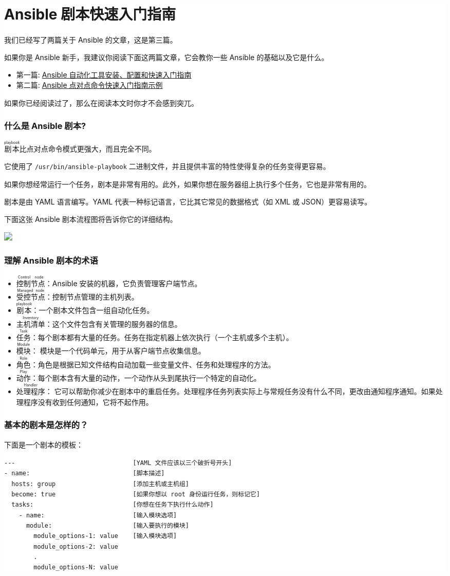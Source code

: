 [#]: collector: "lujun9972"
[#]: translator: "MjSeven"
[#]: reviewer: "wxy"
[#]: publisher: " "
[#]: url: " "
[#]: subject: "Ansible Playbooks Quick Start Guide with Examples"
[#]: via: "https://www.2daygeek.com/ansible-playbooks-quick-start-guide-with-examples/"
[#]: author: "Magesh Maruthamuthu https://www.2daygeek.com/author/magesh/"

Ansible 剧本快速入门指南
======

我们已经写了两篇关于 Ansible 的文章，这是第三篇。

如果你是 Ansible 新手，我建议你阅读下面这两篇文章，它会教你一些 Ansible 的基础以及它是什么。

  * 第一篇: [Ansible 自动化工具安装、配置和快速入门指南][1]
  * 第二篇: [Ansible 点对点命令快速入门指南示例][2]

如果你已经阅读过了，那么在阅读本文时你才不会感到突兀。

### 什么是 Ansible 剧本?

<ruby>剧本<rt>playbook</rt></ruby>比点对点命令模式更强大，而且完全不同。

它使用了 `/usr/bin/ansible-playbook` 二进制文件，并且提供丰富的特性使得复杂的任务变得更容易。

如果你想经常运行一个任务，剧本是非常有用的。此外，如果你想在服务器组上执行多个任务，它也是非常有用的。

剧本是由 YAML 语言编写。YAML 代表一种标记语言，它比其它常见的数据格式（如 XML 或 JSON）更容易读写。

下面这张 Ansible 剧本流程图将告诉你它的详细结构。

![][3]

### 理解 Ansible 剧本的术语

  * <ruby>控制节点<rt>Control node</rt></ruby>：Ansible 安装的机器，它负责管理客户端节点。
  * <ruby>受控节点<rt>Managed node</rt></ruby>：控制节点管理的主机列表。
  * <ruby>剧本<rt>playbook</rt></ruby>：一个剧本文件包含一组自动化任务。
  * <ruby>主机清单<rt>Inventory</rt></ruby>：这个文件包含有关管理的服务器的信息。
  * <ruby>任务<rt>Task</rt></ruby>：每个剧本都有大量的任务。任务在指定机器上依次执行（一个主机或多个主机）。
  * <ruby>模块<rt>Module</rt></ruby>： 模块是一个代码单元，用于从客户端节点收集信息。
  * <ruby>角色<rt>Role</rt></ruby>：角色是根据已知文件结构自动加载一些变量文件、任务和处理程序的方法。
  * <ruby>动作<rt>Play</rt></ruby>：每个剧本含有大量的动作，一个动作从头到尾执行一个特定的自动化。
  * <ruby>处理程序<rt>Handler</rt></ruby>： 它可以帮助你减少在剧本中的重启任务。处理程序任务列表实际上与常规任务没有什么不同，更改由通知程序通知。如果处理程序没有收到任何通知，它将不起作用。

### 基本的剧本是怎样的？

下面是一个剧本的模板：

```
---                                [YAML 文件应该以三个破折号开头]
- name:                            [脚本描述]
  hosts: group                     [添加主机或主机组]
  become: true                     [如果你想以 root 身份运行任务，则标记它]
  tasks:                           [你想在任务下执行什么动作]
    - name:                        [输入模块选项]
      module:                      [输入要执行的模块]
        module_options-1: value    [输入模块选项]
        module_options-2: value
        .
        module_options-N: value
```


[a]: https://www.2daygeek.com/author/magesh/
[b]: https://github.com/lujun9972
[1]: https://linux.cn/article-13142-1.html
[2]: https://linux.cn/article-13163-1.html
[3]: https://www.2daygeek.com/wp-content/uploads/2020/01/ansible-playbook-structure-flow-chart-explained.png
[4]: http://www.yamllint.com/